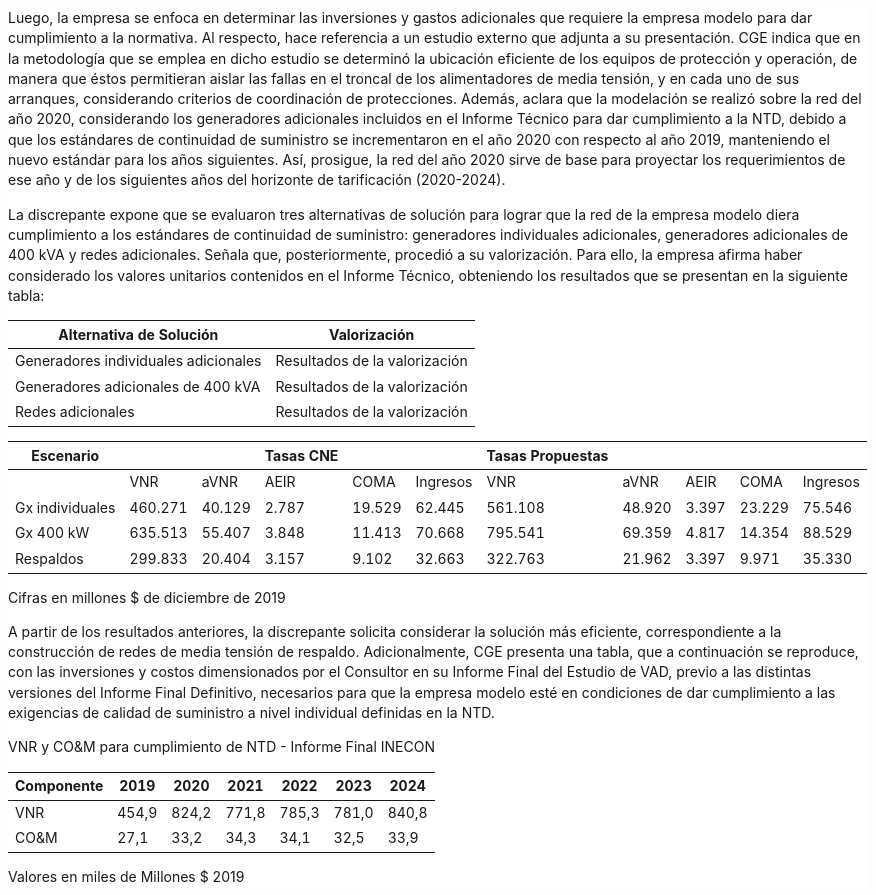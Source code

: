 Luego, la empresa se enfoca en determinar las inversiones y gastos adicionales que requiere la empresa modelo para dar cumplimiento a la normativa. Al respecto, hace referencia a un estudio externo que adjunta a su presentación. CGE indica que en la metodología que se emplea en dicho estudio se determinó la ubicación eficiente de los equipos de protección y operación, de manera que éstos permitieran aislar las fallas en el troncal de los alimentadores de media tensión, y en cada uno de sus arranques, considerando criterios de coordinación de protecciones. Además, aclara que la modelación se realizó sobre la red del año 2020, considerando los generadores adicionales incluidos en el Informe Técnico para dar cumplimiento a la NTD, debido a que los estándares de continuidad de suministro se incrementaron en el año 2020 con respecto al año 2019, manteniendo el nuevo estándar para los años siguientes. Así, prosigue, la red del año 2020 sirve de base para proyectar los requerimientos de ese año y de los siguientes años del horizonte de tarificación (2020-2024).

La discrepante expone que se evaluaron tres alternativas de solución para lograr que la red de la empresa modelo diera cumplimiento a los estándares de continuidad de suministro: generadores individuales adicionales, generadores adicionales de 400 kVA y redes adicionales. Señala que, posteriormente, procedió a su valorización. Para ello, la empresa afirma haber considerado los valores unitarios contenidos en el Informe Técnico, obteniendo los resultados que se presentan en la siguiente tabla:

|Alternativa de Solución|Valorización|
|---|---|
|Generadores individuales adicionales|Resultados de la valorización|
|Generadores adicionales de 400 kVA|Resultados de la valorización|
|Redes adicionales|Resultados de la valorización|# Valorización de inversiones, gastos e ingresos adicionales para cada escenario

|Escenario| | |Tasas CNE| | |Tasas Propuestas| | | | |
|---|---|---|---|---|---|---|---|---|---|---|
| |VNR|aVNR|AEIR|COMA|Ingresos|VNR|aVNR|AEIR|COMA|Ingresos|
|Gx individuales|460.271|40.129|2.787|19.529|62.445|561.108|48.920|3.397|23.229|75.546|
|Gx 400 kW|635.513|55.407|3.848|11.413|70.668|795.541|69.359|4.817|14.354|88.529|
|Respaldos|299.833|20.404|3.157|9.102|32.663|322.763|21.962|3.397|9.971|35.330|

Cifras en millones $ de diciembre de 2019

A partir de los resultados anteriores, la discrepante solicita considerar la solución más eficiente, correspondiente a la construcción de redes de media tensión de respaldo. Adicionalmente, CGE presenta una tabla, que a continuación se reproduce, con las inversiones y costos dimensionados por el Consultor en su Informe Final del Estudio de VAD, previo a las distintas versiones del Informe Final Definitivo, necesarios para que la empresa modelo esté en condiciones de dar cumplimiento a las exigencias de calidad de suministro a nivel individual definidas en la NTD.

VNR y CO&M para cumplimiento de NTD - Informe Final INECON

|Componente|2019|2020|2021|2022|2023|2024|
|---|---|---|---|---|---|---|
|VNR|454,9|824,2|771,8|785,3|781,0|840,8|
|CO&M|27,1|33,2|34,3|34,1|32,5|33,9|

Valores en miles de Millones $ 2019
